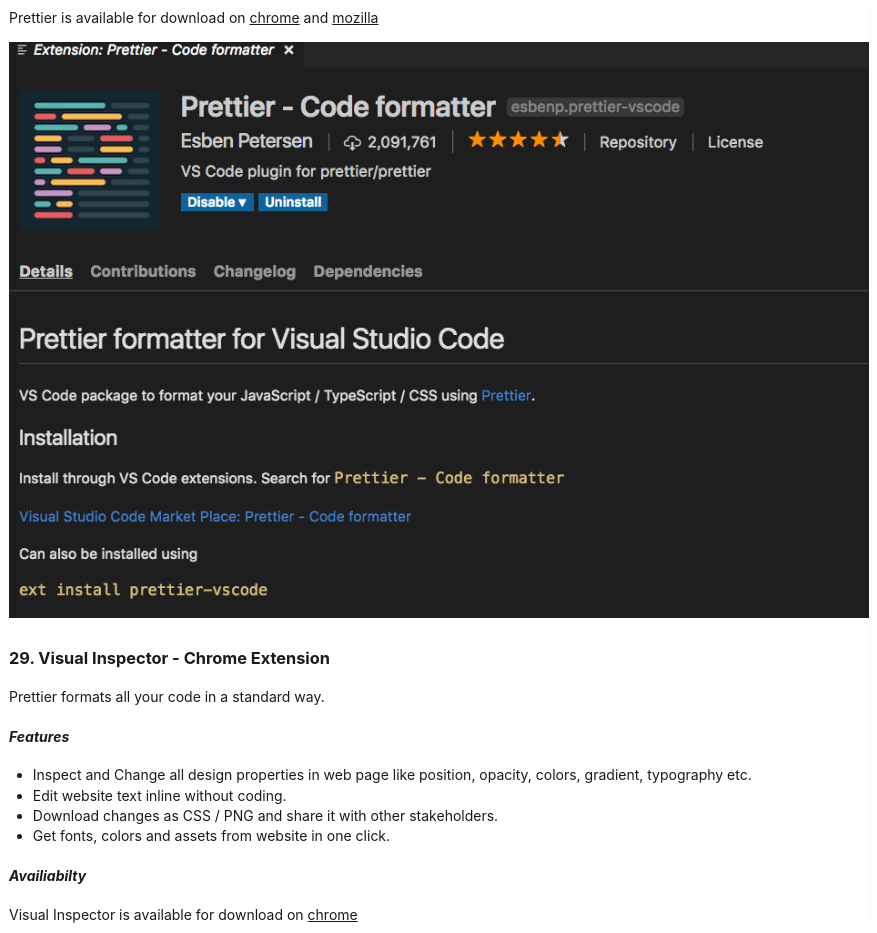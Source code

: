 Prettier is available for download on [chrome](https://marketplace.visualstudio.com/items?itemName=esbenp.prettier-vscode) and [mozilla](https://marketplace.visualstudio.com/items?itemName=esbenp.prettier-vscode)

![Here is how the extension looks](/images/prettier-previe.png)

### 29. Visual Inspector - Chrome Extension
Prettier  formats all your code in a standard way. 

#### <em>Features</em>
- Inspect and Change all design properties in web page like position, opacity, colors, gradient, typography etc.
- Edit website text inline without coding.
- Download changes as CSS / PNG and share it with other stakeholders.
- Get fonts, colors and assets from website in one click.

#### <em>Availiabilty</em>

Visual Inspector is available for download on [chrome](https://chrome.google.com/webstore/detail/visual-inspector/efaejpgmekdkcngpbghnpcmbpbngoclc)
